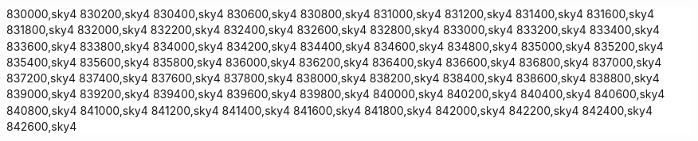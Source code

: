 830000,sky4
830200,sky4
830400,sky4
830600,sky4
830800,sky4
831000,sky4
831200,sky4
831400,sky4
831600,sky4
831800,sky4
832000,sky4
832200,sky4
832400,sky4
832600,sky4
832800,sky4
833000,sky4
833200,sky4
833400,sky4
833600,sky4
833800,sky4
834000,sky4
834200,sky4
834400,sky4
834600,sky4
834800,sky4
835000,sky4
835200,sky4
835400,sky4
835600,sky4
835800,sky4
836000,sky4
836200,sky4
836400,sky4
836600,sky4
836800,sky4
837000,sky4
837200,sky4
837400,sky4
837600,sky4
837800,sky4
838000,sky4
838200,sky4
838400,sky4
838600,sky4
838800,sky4
839000,sky4
839200,sky4
839400,sky4
839600,sky4
839800,sky4
840000,sky4
840200,sky4
840400,sky4
840600,sky4
840800,sky4
841000,sky4
841200,sky4
841400,sky4
841600,sky4
841800,sky4
842000,sky4
842200,sky4
842400,sky4
842600,sky4